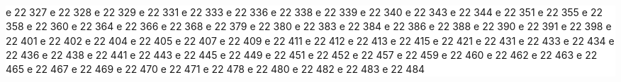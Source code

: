 e 22 327
e 22 328
e 22 329
e 22 331
e 22 333
e 22 336
e 22 338
e 22 339
e 22 340
e 22 343
e 22 344
e 22 351
e 22 355
e 22 358
e 22 360
e 22 364
e 22 366
e 22 368
e 22 379
e 22 380
e 22 383
e 22 384
e 22 386
e 22 388
e 22 390
e 22 391
e 22 398
e 22 401
e 22 402
e 22 404
e 22 405
e 22 407
e 22 409
e 22 411
e 22 412
e 22 413
e 22 415
e 22 421
e 22 431
e 22 433
e 22 434
e 22 436
e 22 438
e 22 441
e 22 443
e 22 445
e 22 449
e 22 451
e 22 452
e 22 457
e 22 459
e 22 460
e 22 462
e 22 463
e 22 465
e 22 467
e 22 469
e 22 470
e 22 471
e 22 478
e 22 480
e 22 482
e 22 483
e 22 484
